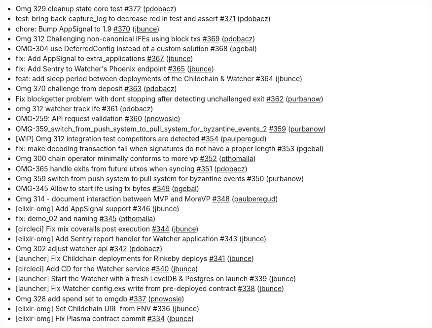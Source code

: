 - Omg 329 cleanup state core test [\#372](https://github.com/omisego/elixir-omg/pull/372) ([pdobacz](https://github.com/pdobacz))
- test: bring back capture\_log to decrease red in test and assert [\#371](https://github.com/omisego/elixir-omg/pull/371) ([pdobacz](https://github.com/pdobacz))
- chore: Bump AppSignal to 1.9 [\#370](https://github.com/omisego/elixir-omg/pull/370) ([jbunce](https://github.com/jbunce))
- Omg 312 Challenging non-canonical IFEs using block txs [\#369](https://github.com/omisego/elixir-omg/pull/369) ([pdobacz](https://github.com/pdobacz))
- OMG-304 use DeferredConfig instead of a custom solution [\#368](https://github.com/omisego/elixir-omg/pull/368) ([pgebal](https://github.com/pgebal))
- fix: Add AppSignal to extra\_applications [\#367](https://github.com/omisego/elixir-omg/pull/367) ([jbunce](https://github.com/jbunce))
- fix: Add Sentry to Watcher's Phoenix endpoint [\#365](https://github.com/omisego/elixir-omg/pull/365) ([jbunce](https://github.com/jbunce))
- feat: add sleep period between deployments of the Childchain & Watcher [\#364](https://github.com/omisego/elixir-omg/pull/364) ([jbunce](https://github.com/jbunce))
- Omg 370 challenge from deposit [\#363](https://github.com/omisego/elixir-omg/pull/363) ([pdobacz](https://github.com/pdobacz))
- Fix blockgetter problem with dont stopping after detecting unchallenged exit [\#362](https://github.com/omisego/elixir-omg/pull/362) ([purbanow](https://github.com/purbanow))
- omg 312 watcher track ife [\#361](https://github.com/omisego/elixir-omg/pull/361) ([pdobacz](https://github.com/pdobacz))
- OMG-259: API request validation [\#360](https://github.com/omisego/elixir-omg/pull/360) ([pnowosie](https://github.com/pnowosie))
- OMG-359\_switch\_from\_push\_system\_to\_pull\_system\_for\_byzantine\_events\_2 [\#359](https://github.com/omisego/elixir-omg/pull/359) ([purbanow](https://github.com/purbanow))
- \[WIP\] Omg 312 integration test competitors are detected [\#354](https://github.com/omisego/elixir-omg/pull/354) ([paulperegud](https://github.com/paulperegud))
- fix: make decoding transaction fail when signatures do not have a proper length [\#353](https://github.com/omisego/elixir-omg/pull/353) ([pgebal](https://github.com/pgebal))
- Omg 300 chain operator minimally conforms to more vp [\#352](https://github.com/omisego/elixir-omg/pull/352) ([pthomalla](https://github.com/pthomalla))
- OMG-365 handle exits from future utxos when syncing [\#351](https://github.com/omisego/elixir-omg/pull/351) ([pdobacz](https://github.com/pdobacz))
- Omg 359 switch from push system to pull system for byzantine events [\#350](https://github.com/omisego/elixir-omg/pull/350) ([purbanow](https://github.com/purbanow))
- OMG-345 Allow to start ife using tx bytes [\#349](https://github.com/omisego/elixir-omg/pull/349) ([pgebal](https://github.com/pgebal))
- Omg 314 - document interaction between MVP and MoreVP [\#348](https://github.com/omisego/elixir-omg/pull/348) ([paulperegud](https://github.com/paulperegud))
- \[elixir-omg\] Add AppSignal support [\#346](https://github.com/omisego/elixir-omg/pull/346) ([jbunce](https://github.com/jbunce))
- fix: demo\_02 and naming [\#345](https://github.com/omisego/elixir-omg/pull/345) ([pthomalla](https://github.com/pthomalla))
- \[circleci\] Fix mix coveralls.post execution [\#344](https://github.com/omisego/elixir-omg/pull/344) ([jbunce](https://github.com/jbunce))
- \[elixir-omg\] Add Sentry report handler for Watcher application [\#343](https://github.com/omisego/elixir-omg/pull/343) ([jbunce](https://github.com/jbunce))
- Omg 302 adjust watcher api [\#342](https://github.com/omisego/elixir-omg/pull/342) ([pdobacz](https://github.com/pdobacz))
- \[launcher\] Fix Childchain deployments for Rinkeby deploys [\#341](https://github.com/omisego/elixir-omg/pull/341) ([jbunce](https://github.com/jbunce))
- \[circleci\] Add CD for the Watcher service [\#340](https://github.com/omisego/elixir-omg/pull/340) ([jbunce](https://github.com/jbunce))
- \[launcher\] Start the Watcher with a fresh LevelDB & Postgres on launch [\#339](https://github.com/omisego/elixir-omg/pull/339) ([jbunce](https://github.com/jbunce))
- \[launcher\] Fix Watcher config.exs write from pre-deployed contract [\#338](https://github.com/omisego/elixir-omg/pull/338) ([jbunce](https://github.com/jbunce))
- Omg 328 add spend set to omgdb [\#337](https://github.com/omisego/elixir-omg/pull/337) ([pnowosie](https://github.com/pnowosie))
- \[elixir-omg\] Set Childchain URL from ENV [\#336](https://github.com/omisego/elixir-omg/pull/336) ([jbunce](https://github.com/jbunce))
- \[elixir-omg\] Fix Plasma contract commit [\#334](https://github.com/omisego/elixir-omg/pull/334) ([jbunce](https://github.com/jbunce))
